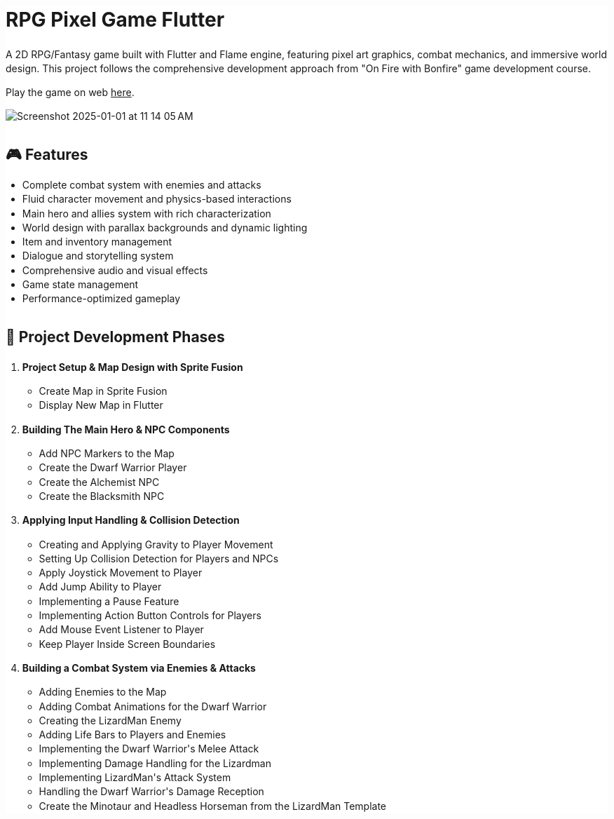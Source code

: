 # RPG Pixel Game Flutter

A 2D RPG/Fantasy game built with Flutter and Flame engine, featuring pixel art graphics, combat mechanics, and immersive world design. This project follows the comprehensive development approach from "On Fire with Bonfire" game development course.

Play the game on web [here](https://pixel-rpg-flutter.onrender.com/).

<img width="2240" alt="Screenshot 2025-01-01 at 11 14 05 AM" src="https://github.com/user-attachments/assets/51f4490f-3d87-466e-a5d3-93395a079cac" />

## 🎮 Features

- Complete combat system with enemies and attacks
- Fluid character movement and physics-based interactions
- Main hero and allies system with rich characterization
- World design with parallax backgrounds and dynamic lighting
- Item and inventory management
- Dialogue and storytelling system
- Comprehensive audio and visual effects
- Game state management
- Performance-optimized gameplay

## 🚀 Project Development Phases

1. **Project Setup & Map Design with Sprite Fusion**

   - Create Map in Sprite Fusion
   - Display New Map in Flutter

2. **Building The Main Hero & NPC Components**

   - Add NPC Markers to the Map
   - Create the Dwarf Warrior Player
   - Create the Alchemist NPC
   - Create the Blacksmith NPC

3. **Applying Input Handling & Collision Detection**

   - Creating and Applying Gravity to Player Movement
   - Setting Up Collision Detection for Players and NPCs
   - Apply Joystick Movement to Player
   - Add Jump Ability to Player
   - Implementing a Pause Feature
   - Implementing Action Button Controls for Players
   - Add Mouse Event Listener to Player
   - Keep Player Inside Screen Boundaries

4. **Building a Combat System via Enemies & Attacks**

   - Adding Enemies to the Map
   - Adding Combat Animations for the Dwarf Warrior
   - Creating the LizardMan Enemy
   - Adding Life Bars to Players and Enemies
   - Implementing the Dwarf Warrior's Melee Attack
   - Implementing Damage Handling for the Lizardman
   - Implementing LizardMan's Attack System
   - Handling the Dwarf Warrior's Damage Reception
   - Create the Minotaur and Headless Horseman from the LizardMan Template
